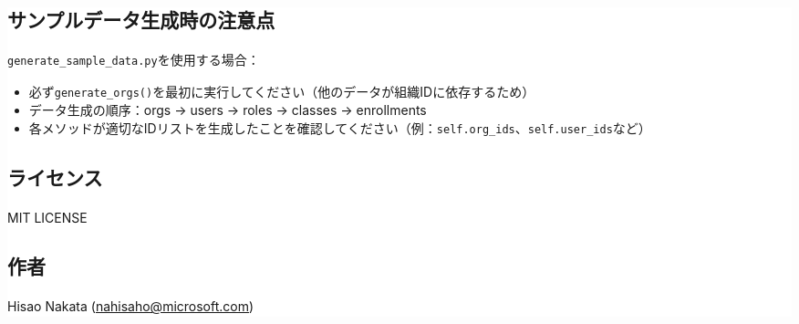 ## サンプルデータ生成時の注意点

`generate_sample_data.py`を使用する場合：
- 必ず`generate_orgs()`を最初に実行してください（他のデータが組織IDに依存するため）
- データ生成の順序：orgs → users → roles → classes → enrollments
- 各メソッドが適切なIDリストを生成したことを確認してください（例：`self.org_ids`、`self.user_ids`など）

## ライセンス

MIT LICENSE

## 作者

Hisao Nakata (nahisaho@microsoft.com)
